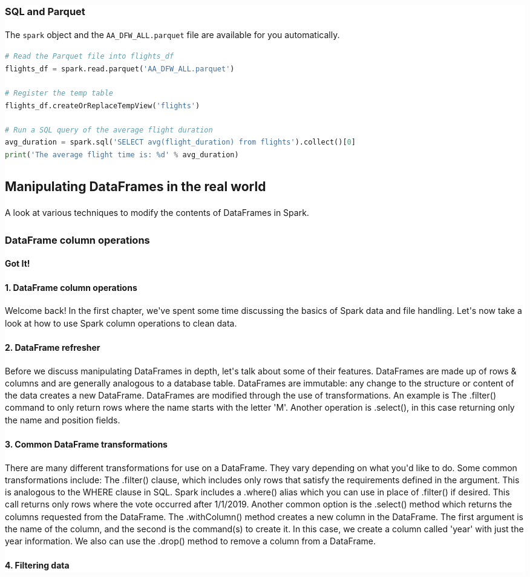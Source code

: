 

### SQL and Parquet

The `spark` object and the `AA_DFW_ALL.parquet` file are available for you automatically.

```python
# Read the Parquet file into flights_df
flights_df = spark.read.parquet('AA_DFW_ALL.parquet')

# Register the temp table
flights_df.createOrReplaceTempView('flights')

# Run a SQL query of the average flight duration
avg_duration = spark.sql('SELECT avg(flight_duration) from flights').collect()[0]
print('The average flight time is: %d' % avg_duration)
```



## Manipulating DataFrames in the real world

A look at various techniques to modify the contents of DataFrames in Spark.

### DataFrame column operations

**Got It!**

#### 1. DataFrame column operations

Welcome back! In the first chapter, we've spent some time discussing the basics of Spark data and file handling. Let's now take a look at how to use Spark column operations to clean data.

#### 2. DataFrame refresher

Before we discuss manipulating DataFrames in depth, let's talk about some of their features. DataFrames are made up of rows & columns and are generally analogous to a database table. DataFrames are immutable: any change to the structure or content of the data creates a new DataFrame. DataFrames are modified through the use of transformations. An example is The .filter() command to only return rows where the name starts with the letter 'M'. Another operation is .select(), in this case returning only the name and position fields.

#### 3. Common DataFrame transformations

There are many different transformations for use on a DataFrame. They vary depending on what you'd like to do. Some common transformations include: The .filter() clause, which includes only rows that satisfy the requirements defined in the argument. This is analogous to the WHERE clause in SQL. Spark includes a .where() alias which you can use in place of .filter() if desired. This call returns only rows where the vote occurred after 1/1/2019. Another common option is the .select() method which returns the columns requested from the DataFrame. The .withColumn() method creates a new column in the DataFrame. The first argument is the name of the column, and the second is the command(s) to create it. In this case, we create a column called 'year' with just the year information. We also can use the .drop() method to remove a column from a DataFrame.

#### 4. Filtering data
